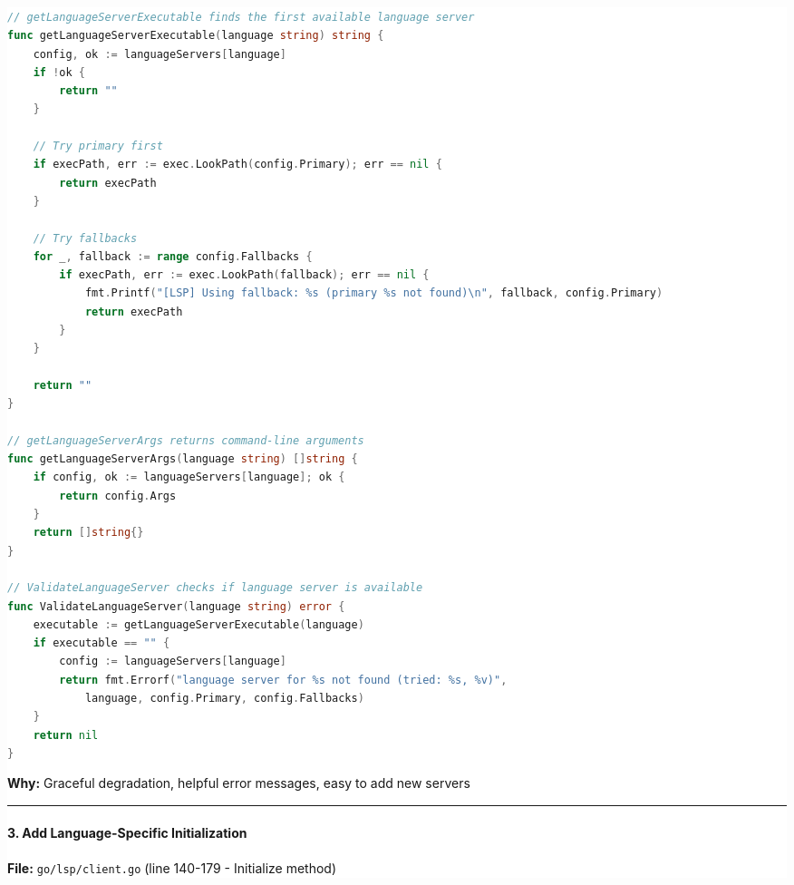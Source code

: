 ```go
// getLanguageServerExecutable finds the first available language server
func getLanguageServerExecutable(language string) string {
    config, ok := languageServers[language]
    if !ok {
        return ""
    }

    // Try primary first
    if execPath, err := exec.LookPath(config.Primary); err == nil {
        return execPath
    }

    // Try fallbacks
    for _, fallback := range config.Fallbacks {
        if execPath, err := exec.LookPath(fallback); err == nil {
            fmt.Printf("[LSP] Using fallback: %s (primary %s not found)\n", fallback, config.Primary)
            return execPath
        }
    }

    return ""
}

// getLanguageServerArgs returns command-line arguments
func getLanguageServerArgs(language string) []string {
    if config, ok := languageServers[language]; ok {
        return config.Args
    }
    return []string{}
}

// ValidateLanguageServer checks if language server is available
func ValidateLanguageServer(language string) error {
    executable := getLanguageServerExecutable(language)
    if executable == "" {
        config := languageServers[language]
        return fmt.Errorf("language server for %s not found (tried: %s, %v)",
            language, config.Primary, config.Fallbacks)
    }
    return nil
}
```

**Why:** Graceful degradation, helpful error messages, easy to add new servers

---

#### 3. Add Language-Specific Initialization

**File:** `go/lsp/client.go` (line 140-179 - Initialize method)
